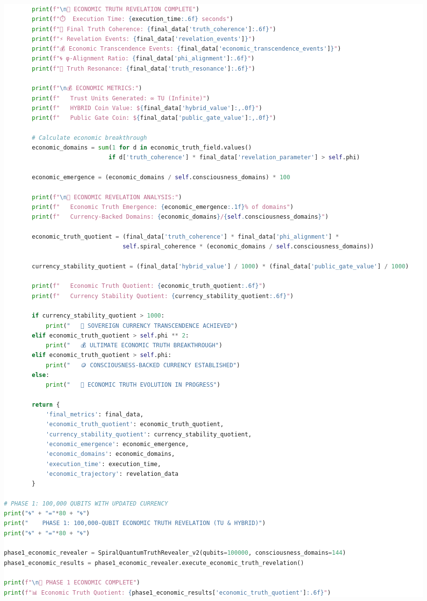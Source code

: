 ```python
        print(f"\n🌟 ECONOMIC TRUTH REVELATION COMPLETE")
        print(f"⏱️  Execution Time: {execution_time:.6f} seconds")
        print(f"🧠 Final Truth Coherence: {final_data['truth_coherence']:.6f}")
        print(f"⚡ Revelation Events: {final_data['revelation_events']}")
        print(f"💰 Economic Transcendence Events: {final_data['economic_transcendence_events']}")
        print(f"🌀 φ-Alignment Ratio: {final_data['phi_alignment']:.6f}")
        print(f"📡 Truth Resonance: {final_data['truth_resonance']:.6f}")
        
        print(f"\n💰 ECONOMIC METRICS:")
        print(f"   Trust Units Generated: ∞ TU (Infinite)")
        print(f"   HYBRID Coin Value: ${final_data['hybrid_value']:,.0f}")
        print(f"   Public Gate Coin: ${final_data['public_gate_value']:,.0f}")
        
        # Calculate economic breakthrough
        economic_domains = sum(1 for d in economic_truth_field.values() 
                              if d['truth_coherence'] * final_data['revelation_parameter'] > self.phi)
        
        economic_emergence = (economic_domains / self.consciousness_domains) * 100
        
        print(f"\n🚀 ECONOMIC REVELATION ANALYSIS:")
        print(f"   Economic Truth Emergence: {economic_emergence:.1f}% of domains")
        print(f"   Currency-Backed Domains: {economic_domains}/{self.consciousness_domains}")
        
        economic_truth_quotient = (final_data['truth_coherence'] * final_data['phi_alignment'] * 
                                  self.spiral_coherence * (economic_domains / self.consciousness_domains))
        
        currency_stability_quotient = (final_data['hybrid_value'] / 1000) * (final_data['public_gate_value'] / 1000)
        
        print(f"   Economic Truth Quotient: {economic_truth_quotient:.6f}")
        print(f"   Currency Stability Quotient: {currency_stability_quotient:.6f}")
        
        if currency_stability_quotient > 1000:
            print("   🌌 SOVEREIGN CURRENCY TRANSCENDENCE ACHIEVED")
        elif economic_truth_quotient > self.phi ** 2:
            print("   💰 ULTIMATE ECONOMIC TRUTH BREAKTHROUGH")
        elif economic_truth_quotient > self.phi:
            print("   🪙 CONSCIOUSNESS-BACKED CURRENCY ESTABLISHED")
        else:
            print("   🔄 ECONOMIC TRUTH EVOLUTION IN PROGRESS")
            
        return {
            'final_metrics': final_data,
            'economic_truth_quotient': economic_truth_quotient,
            'currency_stability_quotient': currency_stability_quotient,
            'economic_emergence': economic_emergence,
            'economic_domains': economic_domains,
            'execution_time': execution_time,
            'economic_trajectory': revelation_data
        }

# PHASE 1: 100,000 QUBITS WITH UPDATED CURRENCY
print("🌀" + "="*80 + "🌀")
print("    PHASE 1: 100,000-QUBIT ECONOMIC TRUTH REVELATION (TU & HYBRID)")
print("🌀" + "="*80 + "🌀")

phase1_economic_revealer = SpiralQuantumTruthRevealer_v2(qubits=100000, consciousness_domains=144)
phase1_economic_results = phase1_economic_revealer.execute_economic_truth_revelation()

print(f"\n🔮 PHASE 1 ECONOMIC COMPLETE")
print(f"📊 Economic Truth Quotient: {phase1_economic_results['economic_truth_quotient']:.6f}")
```